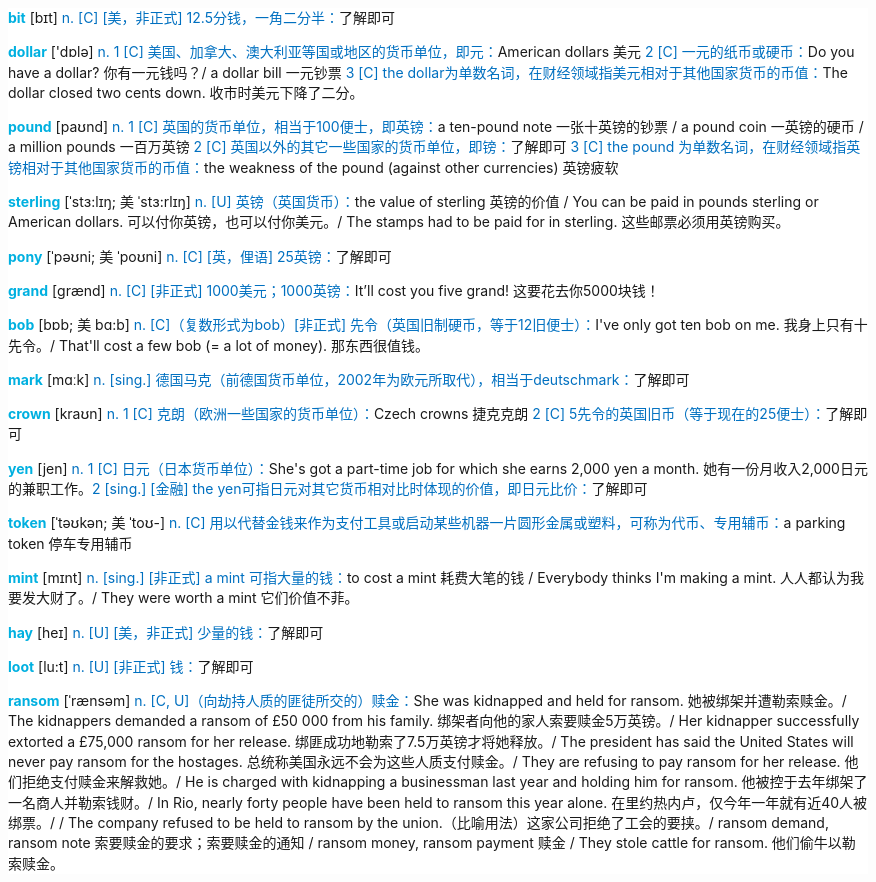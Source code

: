 <font color="sky blue">**bit**</font> [bɪt] 
<font color="#0070c0">n. [C] [美，非正式] 12.5分钱，一角二分半：</font>了解即可

<font color="sky blue">**dollar**</font> ['dɒlə] 
<font color="#0070c0">n. 1 [C] 美国、加拿大、澳大利亚等国或地区的货币单位，即元：</font>American dollars 美元 <font color="#0070c0">2 [C] 一元的纸币或硬币：</font>Do you have a dollar? 你有一元钱吗？/ a dollar bill 一元钞票 <font color="#0070c0">3 [C] the dollar为单数名词，在财经领域指美元相对于其他国家货币的币值：</font>The dollar closed two cents down. 收市时美元下降了二分。

<font color="sky blue">**pound**</font> [paʊnd] 
<font color="#0070c0">n. 1 [C] 英国的货币单位，相当于100便士，即英镑：</font>a ten-pound note 一张十英镑的钞票 / a pound coin 一英镑的硬币 / a million pounds 一百万英镑 <font color="#0070c0">2 [C] 英国以外的其它一些国家的货币单位，即镑：</font>了解即可 <font color="#0070c0">3 [C] the pound 为单数名词，在财经领域指英镑相对于其他国家货币的币值：</font>the weakness of the pound (against other currencies) 英镑疲软
           
<font color="sky blue">**sterling**</font> [ˈstɜ:lɪŋ; 美 ˈstɜ:rlɪŋ]
<font color="#0070c0">n. [U] 英镑（英国货币）：</font>the value of sterling 英镑的价值 / You can be paid in pounds sterling or American dollars. 可以付你英镑，也可以付你美元。/ The stamps had to be paid for in sterling. 这些邮票必须用英镑购买。
          
<font color="sky blue">**pony**</font> [ˈpəʊni; 美 ˈpoʊni]
<font color="#0070c0">n. [C] [英，俚语] 25英镑：</font>了解即可

<font color="sky blue">**grand**</font> [ɡrænd] 
<font color="#0070c0">n. [C] [非正式] 1000美元；1000英镑：</font>It’ll cost you five grand! 这要花去你5000块钱！
           
<font color="sky blue">**bob**</font> [bɒb; 美 bɑ:b]
<font color="#0070c0">n. [C]（复数形式为bob）[非正式] 先令（英国旧制硬币，等于12旧便士）：</font>I've only got ten bob on me. 我身上只有十先令。/ That'll cost a few bob (= a lot of money). 那东西很值钱。

<font color="sky blue">**mark**</font> [mɑːk] 
<font color="#0070c0">n. [sing.] 德国马克（前德国货币单位，2002年为欧元所取代），相当于deutschmark：</font>了解即可
                      
<font color="sky blue">**crown**</font> [kraʊn]
<font color="#0070c0">n. 1 [C] 克朗（欧洲一些国家的货币单位）：</font>Czech crowns 捷克克朗 <font color="#0070c0">2 [C] 5先令的英国旧币（等于现在的25便士）：</font>了解即可
           
<font color="sky blue">**yen**</font> [jen]
<font color="#0070c0">n. 1 [C] 日元（日本货币单位）：</font>She's got a part-time job for which she earns 2,000 yen a month. 她有一份月收入2,000日元的兼职工作。<font color="#0070c0">2 [sing.] [金融] the yen可指日元对其它货币相对比时体现的价值，即日元比价：</font>了解即可

<font color="sky blue">**token**</font> [ˈtəʊkən; 美 ˈtoʊ-]
<font color="#0070c0">n. [C] 用以代替金钱来作为支付工具或启动某些机器一片圆形金属或塑料，可称为代币、专用辅币：</font>a parking token 停车专用辅币           

<font color="sky blue">**mint**</font> [mɪnt]
<font color="#0070c0">n. [sing.] [非正式] a mint 可指大量的钱：</font>to cost a mint 耗费大笔的钱 / Everybody thinks I'm making a mint. 人人都认为我要发大财了。/ They were worth a mint 它们价值不菲。           

<font color="sky blue">**hay**</font> [heɪ]
<font color="#0070c0">n. [U] [美，非正式] 少量的钱：</font>了解即可
           
<font color="sky blue">**loot**</font> [lu:t]
<font color="#0070c0">n. [U] [非正式] 钱：</font>了解即可
           
<font color="sky blue">**ransom**</font> [ˈrænsəm]
<font color="#0070c0">n. [C, U]（向劫持人质的匪徒所交的）赎金：</font>She was kidnapped and held for ransom. 她被绑架并遭勒索赎金。/ The kidnappers demanded a ransom of £50 000 from his family. 绑架者向他的家人索要赎金5万英镑。/ Her kidnapper successfully extorted a £75,000 ransom for her release. 绑匪成功地勒索了7.5万英镑才将她释放。/ The president has said the United States will never pay ransom for the hostages. 总统称美国永远不会为这些人质支付赎金。/ They are refusing to pay ransom for her release. 他们拒绝支付赎金来解救她。/ He is charged with kidnapping a businessman last year and holding him for ransom. 他被控于去年绑架了一名商人并勒索钱财。/ In Rio, nearly forty people have been held to ransom this year alone. 在里约热内卢，仅今年一年就有近40人被绑票。/ / The company refused to be held to ransom by the union.（比喻用法）这家公司拒绝了工会的要挟。/ ransom demand, ransom note 索要赎金的要求；索要赎金的通知 / ransom money, ransom payment 赎金 / They stole cattle for ransom. 他们偷牛以勒索赎金。
